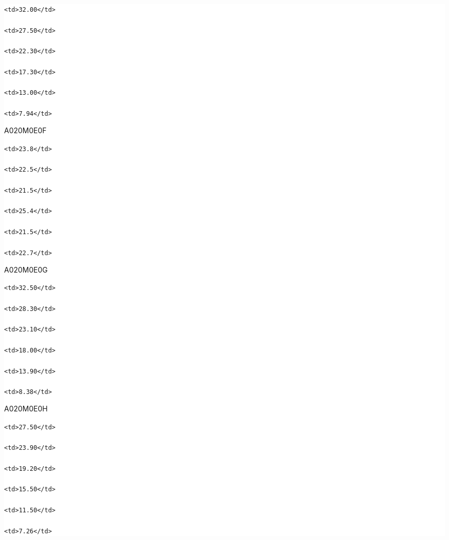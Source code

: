     <td>32.00</td>
    
    <td>27.50</td>
    
    <td>22.30</td>
    
    <td>17.30</td>
    
    <td>13.00</td>
    
    <td>7.94</td>
    

</tr>

<tr>
    <td>A020M0E0F</td>
    
    <td>23.8</td>
    
    <td>22.5</td>
    
    <td>21.5</td>
    
    <td>25.4</td>
    
    <td>21.5</td>
    
    <td>22.7</td>
    

</tr>

<tr>
    <td>A020M0E0G</td>
    
    <td>32.50</td>
    
    <td>28.30</td>
    
    <td>23.10</td>
    
    <td>18.00</td>
    
    <td>13.90</td>
    
    <td>8.38</td>
    

</tr>

<tr>
    <td>A020M0E0H</td>
    
    <td>27.50</td>
    
    <td>23.90</td>
    
    <td>19.20</td>
    
    <td>15.50</td>
    
    <td>11.50</td>
    
    <td>7.26</td>
    